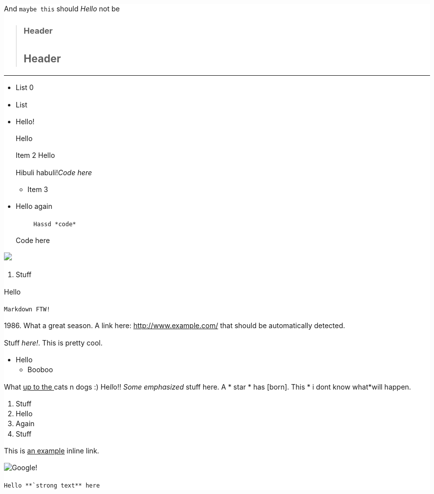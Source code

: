 And ` maybe this ` should <i>Hello</i> not be

> ### Header
> 
> Header
> --------
> 

 - - - 

 * List 0
  * List 
* Hello!

    Hello

    Item 2
Hello

    Hibuli habuli!*Code here*

  * Item 3

 * Hello again

            Hassd *code*

	Code here

<img src="nav_logo6.png" />

 1. Stuff

Hello

	Markdown FTW!


1986\. What a great season. A link here: <http://www.example.com/> that should be automatically detected.

Stuff *here!*. This is pretty cool.

* Hello
    * Booboo

What [up to the ][name] cats n dogs :) He*ll*o!! *Some emphasized* stuff here. A * star * has [born]. This * i dont know what*will happen.
   
1. Stuff
1. Hello
9. Again
3211233. Stuff

This is [an example](http://example.com/ "Title") inline link.

![][googleimg]

[googleimg]: http://www.google.com/images/nav_logo6.png
"Google!"

``Hello **`strong text** here``


[name]: http://google.com
[foo1]: http://example.com/  "Optional Title Here"
[foo3]: http://example.com/ 
[name]: http://google.com
[foo1]: http://example.com/  "Optional Title Here"
[foo3]: http://example.com/ 
[name]: http://google.com
[foo1]: http://example.com/  "Optional Title Here"
[foo3]: http://example.com/ 
[name]: http://google.com
[foo1]: http://example.com/  "Optional Title Here"
[foo3]: http://example.com/ 
[name]: http://google.com
[foo1]: http://example.com/  "Optional Title Here"
[foo3]: http://example.com/ 
[name]: http://google.com
[foo1]: http://example.com/  "Optional Title Here"
[foo3]: http://example.com/ 
[name]: http://google.com
[foo1]: http://example.com/  "Optional Title Here"
[foo3]: http://example.com/ 
[name]: http://google.com
[foo1]: http://example.com/  "Optional Title Here"
[foo3]: http://example.com/ 
[name]: http://google.com
[foo1]: http://example.com/  "Optional Title Here"
[foo3]: http://example.com/ 
[name]: http://google.com
[foo1]: http://example.com/  "Optional Title Here"
[foo3]: http://example.com/ 
[name]: http://google.com
[foo1]: http://example.com/  "Optional Title Here"
[foo3]: http://example.com/ 
[name]: http://google.com
[foo1]: http://example.com/  "Optional Title Here"
[foo3]: http://example.com/ 
[name]: http://google.com
[foo1]: http://example.com/  "Optional Title Here"
[foo3]: http://example.com/ 